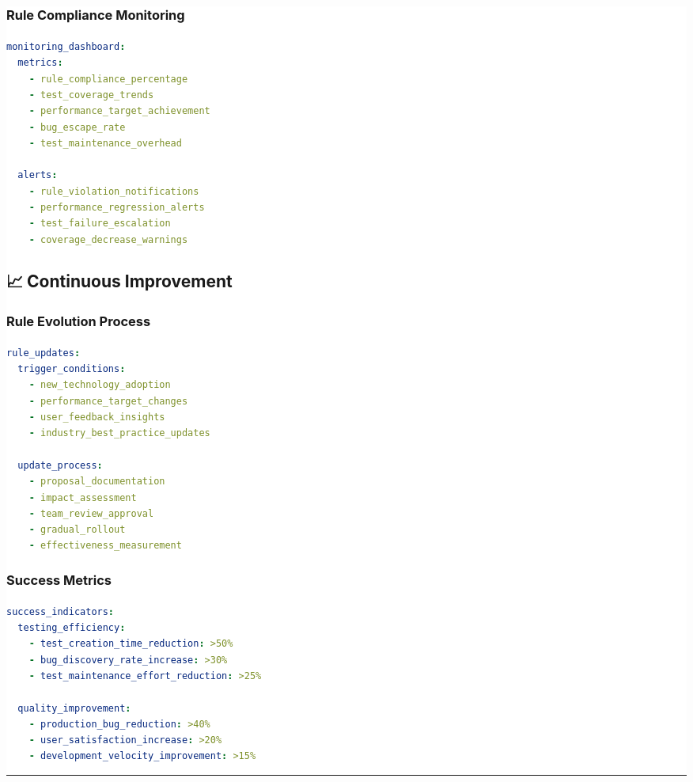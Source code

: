 ### Rule Compliance Monitoring
```yaml
monitoring_dashboard:
  metrics:
    - rule_compliance_percentage
    - test_coverage_trends
    - performance_target_achievement
    - bug_escape_rate
    - test_maintenance_overhead
    
  alerts:
    - rule_violation_notifications
    - performance_regression_alerts
    - test_failure_escalation
    - coverage_decrease_warnings
```

## 📈 Continuous Improvement

### Rule Evolution Process
```yaml
rule_updates:
  trigger_conditions:
    - new_technology_adoption
    - performance_target_changes
    - user_feedback_insights
    - industry_best_practice_updates
    
  update_process:
    - proposal_documentation
    - impact_assessment
    - team_review_approval
    - gradual_rollout
    - effectiveness_measurement
```

### Success Metrics
```yaml
success_indicators:
  testing_efficiency:
    - test_creation_time_reduction: >50%
    - bug_discovery_rate_increase: >30%
    - test_maintenance_effort_reduction: >25%
    
  quality_improvement:
    - production_bug_reduction: >40%
    - user_satisfaction_increase: >20%
    - development_velocity_improvement: >15%
```

---
